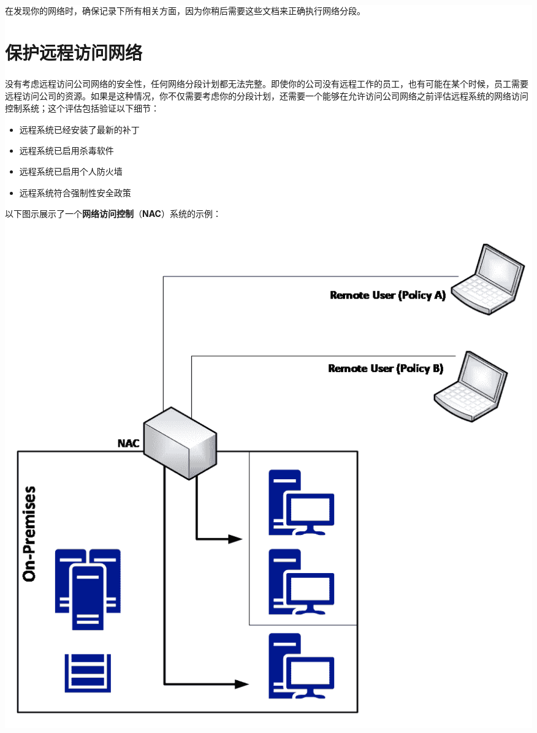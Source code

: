 在发现你的网络时，确保记录下所有相关方面，因为你稍后需要这些文档来正确执行网络分段。

# 保护远程访问网络

没有考虑远程访问公司网络的安全性，任何网络分段计划都无法完整。即使你的公司没有远程工作的员工，也有可能在某个时候，员工需要远程访问公司的资源。如果是这种情况，你不仅需要考虑你的分段计划，还需要一个能够在允许访问公司网络之前评估远程系统的网络访问控制系统；这个评估包括验证以下细节：

+   远程系统已经安装了最新的补丁

+   远程系统已启用杀毒软件

+   远程系统已启用个人防火墙

+   远程系统符合强制性安全政策

以下图示展示了一个**网络访问控制**（**NAC**）系统的示例：

![](img/58578384-fa53-45a9-99ec-112fac4b90bf.png)
